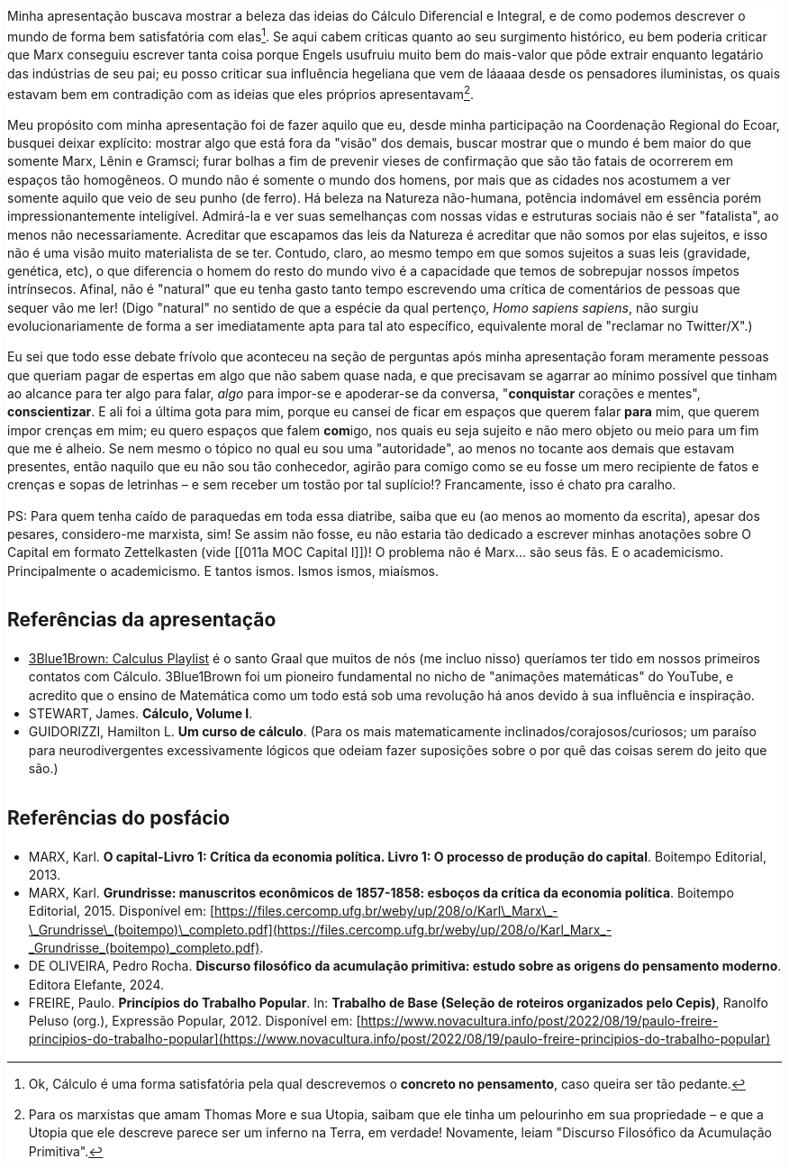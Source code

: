 Minha apresentação buscava mostrar a beleza das ideias do Cálculo Diferencial e Integral, e de como podemos descrever o mundo de forma bem satisfatória com elas[^18]. Se aqui cabem críticas quanto ao seu surgimento histórico, eu bem poderia criticar que Marx conseguiu escrever tanta coisa porque Engels usufruiu muito bem do mais-valor que pôde extrair enquanto legatário das indústrias de seu pai; eu posso criticar sua influência hegeliana que vem de láaaaa desde os pensadores iluministas, os quais estavam bem em contradição com as ideias que eles próprios apresentavam[^19].

Meu propósito com minha apresentação foi de fazer aquilo que eu, desde minha participação na Coordenação Regional do Ecoar, busquei deixar explícito: mostrar algo que está fora da "visão" dos demais, buscar mostrar que o mundo é bem maior do que somente Marx, Lênin e Gramsci; furar bolhas a fim de prevenir vieses de confirmação que são tão fatais de ocorrerem em espaços tão homogêneos. O mundo não é somente o mundo dos homens, por mais que as cidades nos acostumem a ver somente aquilo que veio de seu punho (de ferro). Há beleza na Natureza não-humana, potência indomável em essência porém impressionantemente inteligível. Admirá-la e ver suas semelhanças com nossas vidas e estruturas sociais não é ser "fatalista", ao menos não necessariamente. Acreditar que escapamos das leis da Natureza é acreditar que não somos por elas sujeitos, e isso não é uma visão muito materialista de se ter. Contudo, claro, ao mesmo tempo em que somos sujeitos a suas leis (gravidade, genética, etc), o que diferencia o homem do resto do mundo vivo é a capacidade que temos de sobrepujar nossos ímpetos intrínsecos. Afinal, não é "natural" que eu tenha gasto tanto tempo escrevendo uma crítica de comentários de pessoas que sequer vão me ler! (Digo "natural" no sentido de que a espécie da qual pertenço, *Homo sapiens sapiens*, não surgiu evolucionariamente de forma a ser imediatamente apta para tal ato específico, equivalente moral de "reclamar no Twitter/X".)

Eu sei que todo esse debate frívolo que aconteceu na seção de perguntas após minha apresentação foram meramente pessoas que queriam pagar de espertas em algo que não sabem quase nada, e que precisavam se agarrar ao mínimo possível que tinham ao alcance para ter algo para falar, *algo* para impor-se e apoderar-se da conversa, "**conquistar** corações e mentes", **conscientizar**. E ali foi a última gota para mim, porque eu cansei de ficar em espaços que querem falar **para** mim, que querem impor crenças em mim; eu quero espaços que falem **com**igo, nos quais eu seja sujeito e não mero objeto ou meio para um fim que me é alheio. Se nem mesmo o tópico no qual eu sou uma "autoridade", ao menos no tocante aos demais que estavam presentes, então naquilo que eu não sou tão conhecedor, agirão para comigo como se eu fosse um mero recipiente de fatos e crenças e sopas de letrinhas – e sem receber um tostão por tal suplício!? Francamente, isso é chato pra caralho.

PS: Para quem tenha caído de paraquedas em toda essa diatribe, saiba que eu (ao menos ao momento da escrita), apesar dos pesares, considero-me marxista, sim! Se assim não fosse, eu não estaria tão dedicado a escrever minhas anotações sobre O Capital em formato Zettelkasten (vide [[011a MOC Capital I]])! O problema não é Marx... são seus fãs. E o academicismo. Principalmente o academicismo. E tantos ismos. Ismos ismos, miaísmos.

## Referências da apresentação
- [3Blue1Brown: Calculus Playlist](https://www.youtube.com/playlist?list=PL0-GT3co4r2wlh6UHTUeQsrf3mlS2lk6x) é o santo Graal que muitos de nós (me incluo nisso) queríamos ter tido em nossos primeiros contatos com Cálculo. 3Blue1Brown foi um pioneiro fundamental no nicho de "animações matemáticas" do YouTube, e acredito que o ensino de Matemática como um todo está sob uma revolução há anos devido à sua influência e inspiração.
- STEWART, James. **Cálculo, Volume I**.
- GUIDORIZZI, Hamilton L. **Um curso de cálculo**. (Para os mais matematicamente inclinados/corajosos/curiosos; um paraíso para neurodivergentes excessivamente lógicos que odeiam fazer suposições sobre o por quê das coisas serem do jeito que são.)
## Referências do posfácio
- MARX, Karl. **O capital-Livro 1: Crítica da economia política. Livro 1: O processo de produção do capital**. Boitempo Editorial, 2013.
- MARX, Karl. **Grundrisse: manuscritos econômicos de 1857-1858: esboços da crítica da economia política**. Boitempo Editorial, 2015. Disponível em: [https://files.cercomp.ufg.br/weby/up/208/o/Karl\_Marx\_-\_Grundrisse\_(boitempo)\_completo.pdf](https://files.cercomp.ufg.br/weby/up/208/o/Karl_Marx_-_Grundrisse_(boitempo)_completo.pdf).
- DE OLIVEIRA, Pedro Rocha. **Discurso filosófico da acumulação primitiva: estudo sobre as origens do pensamento moderno**. Editora Elefante, 2024.
- FREIRE, Paulo. **Princípios do Trabalho Popular**. In: **Trabalho de Base (Seleção de roteiros organizados pelo Cepis)**, Ranolfo Peluso (org.), Expressão Popular, 2012. Disponível em: [https://www.novacultura.info/post/2022/08/19/paulo-freire-principios-do-trabalho-popular](https://www.novacultura.info/post/2022/08/19/paulo-freire-principios-do-trabalho-popular)


[^1]: Leia-se: "conforme $x$ tende a $0$".
[^2]: A quem interesse: a animação foi feita com o pacote Manim, do Python, em particular o Manim *Community*. Para os códigos que utilizei, conferir [GitHub - nicholasvoltani/Manimations](https://github.com/nicholasvoltani/Manimations).
[^3]: Ao observador atento, pode-se perguntar "mas que ponto dentro do retângulo eu devo usar para medir a altura do respectivo retângulo?". Note que na animação, por exemplo, pega-se as alturas $f(x)$ dos pontos à esquerda dos retângulos. No fim das contas, não importa, pois estaremos tomando o limite em que "haverá somente uma altura" por retângulo. Inclusive, é por isso que é importante que a função a ser integrada **seja contínua**, pois é isso que assegura que *pontos próximos tenham alturas próximas*. [Porém...](https://www.youtube.com/watch?v=vUJEG3tUVaY)
[^4]: Em algum sistema de coordenadas, digamos, por exemplo, da esquerda para a direita, em metros.
[^5]: Assumindo que o movimento começa em $t_0 = 0$, por simplicidade, e definindo $v_0 \equiv v(t=0)$ e $s_0 \equiv s(t=0)$; o símbolo $\equiv$ denota a "definição" de alguma variável (no caso, $v_0$ e $s_0$). Supor $t_0 \neq 0$ faria surgir vários termos da forma $(t - t_0)$, e tornaria o exemplo mais opaco ao leitor mais leigo.
[^6]: \\begin{rant} Uso a variável $s$ para denotar posição somente para remeter às fórmulas que aprendemos na escola, pois acho péssimo utilizar $s$ para medir posição (em metros pelo SI), sendo que medimos tempo pela unidade de segundos $s$. Em nível universitário, geralmente usamos $x, y, z$ para denotar posições. \\end{rant}
[^7]: Até mesmo a noção de *probabilidade* é precisa neste sentido: é uma teoria que nasce da própria lógica matemática e não lhe é algo contingente. Ironicamente, por mais que probabilidades meçam incertezas, sua teoria é extremamente bem-conhecida e estudada ativamente, e empregada em situações em que existem incertezas em medições ─ ou seja, em quase todo lugar (*mileage may vary*)!
[^8]: Quando encontra-se um contra-exemplo de alguma conclusão lógica, revisa-se as hipóteses empregadas em sua formulação, e corrige-se de acordo. É como o famoso problema de ["todos os cisnes são brancos"](https://pt.wikipedia.org/wiki/Falseabilidade).
[^9]: Há muitos resultados que são redescobertos em vários momentos da História por pessoas diferentes, assim como resultados que são descobertos mas não publicamente, mas escute-me...
[^10]: Similarmente, [[Toda obra de arte é criada para outras pessoas]].
[^11]: Similarmente, [[A arte busca representar o mundo objetivo através de categorias humanas]].
[^12]: Dificilmente estudamos na escola alguma equação que foi formulada fenomenologicamente (ou seja, sem ser a partir de primeiros princípios) ─ se estudamos, geralmente é por fins históricos e a fim de demonstrar a generalidade de alguma outra lei que a substitua (por exemplo, [lei de Wien versus lei de Planck](https://pt.wikipedia.org/wiki/Lei_de_Wien#Dedu%C3%A7%C3%A3o)).
[^13]: Dissidentes do Ecoar - Juventude [Ecos]socialista, cf [[Sobre minha saída do Ecoar]]. E agora sou dissidente dos dissidentes, pode me chamar de "autonomista" ou "irracional". Quem diria que certos camaradas que leem Jodi Dean podem ser **tão** filhos da puta!
[^14]: Sobre minha relação com a militância jovem: *I know it's part of the process, but **Jesus Christ** it hurts*.
[^15]: Coitados dos pesquisadores de gravitação quântica, fazendo das tripas coração.
[^16]: HEGEL, Georg Wilhelm Friedrich. **A razão na história**. Ed. Leya, 2013, p. 34. Infelizmente o Jorge Grespan se aposentou, então suas incríveis aulas de Teoria da História ficarão nas lembranças de quem pôde vê-las.
[^17]: Dá pra se argumentar que Engenharia surgiu puramente devido ao desenvolvimento do Capital, mas enfim, não tenho opinião formada disso.
[^18]: Ok, Cálculo é uma forma satisfatória pela qual descrevemos o **concreto no pensamento**, caso queira ser tão pedante.
[^19]: Para os marxistas que amam Thomas More e sua Utopia, saibam que ele tinha um pelourinho em sua propriedade – e que a Utopia que ele descreve parece ser um inferno na Terra, em verdade! Novamente, leiam "Discurso Filosófico da Acumulação Primitiva".